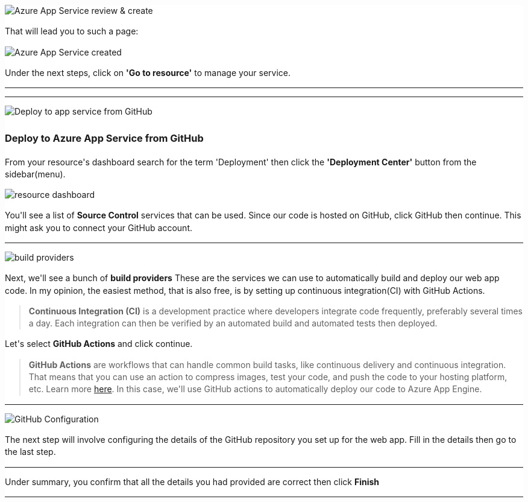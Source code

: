![Azure App Service review & create](https://cdn.hashnode.com/res/hashnode/image/upload/v1625059474453/dJZbz-GRt.png)

That will lead you to such a page:

![Azure App Service created](https://cdn.hashnode.com/res/hashnode/image/upload/v1625059477571/pWKAFYJZN.png)

Under the next steps, click on **'Go to resource'** to manage your service.

---

---

![Deploy to app service from GitHub](https://cdn.hashnode.com/res/hashnode/image/upload/v1625059480575/XfhlqfX0i.jpeg)

### Deploy to Azure App Service from GitHub

From your resource's dashboard search for the term 'Deployment' then click the **'Deployment Center'** button from the sidebar(menu).

![resource dashboard](https://cdn.hashnode.com/res/hashnode/image/upload/v1625059483483/KbXH0ts5C.png)

You'll see a list of **Source Control** services that can be used.
Since our code is hosted on GitHub, click GitHub then continue. This might ask you to connect your GitHub account.

---

![build providers](https://cdn.hashnode.com/res/hashnode/image/upload/v1625059486175/7DGblzjQP.png)

Next, we'll see a bunch of **build providers** 
These are the services we can use to automatically build and deploy our web app code. In my opinion, the easiest method, that is also free, is by setting up continuous integration(CI) with GitHub Actions. 

> **Continuous Integration (CI)** is a development practice where developers integrate code frequently, preferably several times a day. Each integration can then be verified by an automated build and automated tests then deployed.

Let's select **GitHub Actions** and click continue.

> **GitHub Actions** are workflows that can handle common build tasks, like continuous delivery and continuous integration. That means that you can use an action to compress images, test your code, and push the code to your hosting platform, etc. Learn more [here](https://github.com/features/actions). In this case, we'll use GitHub actions to automatically deploy our code to Azure App Engine.

---

![GitHub Configuration](https://cdn.hashnode.com/res/hashnode/image/upload/v1625059489456/FlUZQtARF.png)

The next step will involve configuring the details of the GitHub repository you set up for the web app. Fill in the details then go to the last step.

---

Under summary, you confirm that all the details you had provided are correct then click **Finish**

---